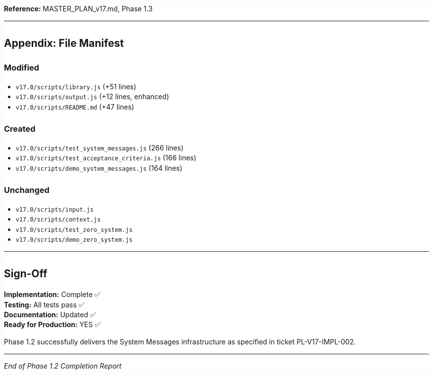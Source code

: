 **Reference:** MASTER_PLAN_v17.md, Phase 1.3

---

## Appendix: File Manifest

### Modified
- `v17.0/scripts/library.js` (+51 lines)
- `v17.0/scripts/output.js` (+12 lines, enhanced)
- `v17.0/scripts/README.md` (+47 lines)

### Created
- `v17.0/scripts/test_system_messages.js` (266 lines)
- `v17.0/scripts/test_acceptance_criteria.js` (166 lines)
- `v17.0/scripts/demo_system_messages.js` (164 lines)

### Unchanged
- `v17.0/scripts/input.js`
- `v17.0/scripts/context.js`
- `v17.0/scripts/test_zero_system.js`
- `v17.0/scripts/demo_zero_system.js`

---

## Sign-Off

**Implementation:** Complete ✅  
**Testing:** All tests pass ✅  
**Documentation:** Updated ✅  
**Ready for Production:** YES ✅  

Phase 1.2 successfully delivers the System Messages infrastructure as specified in ticket PL-V17-IMPL-002.

---

*End of Phase 1.2 Completion Report*
